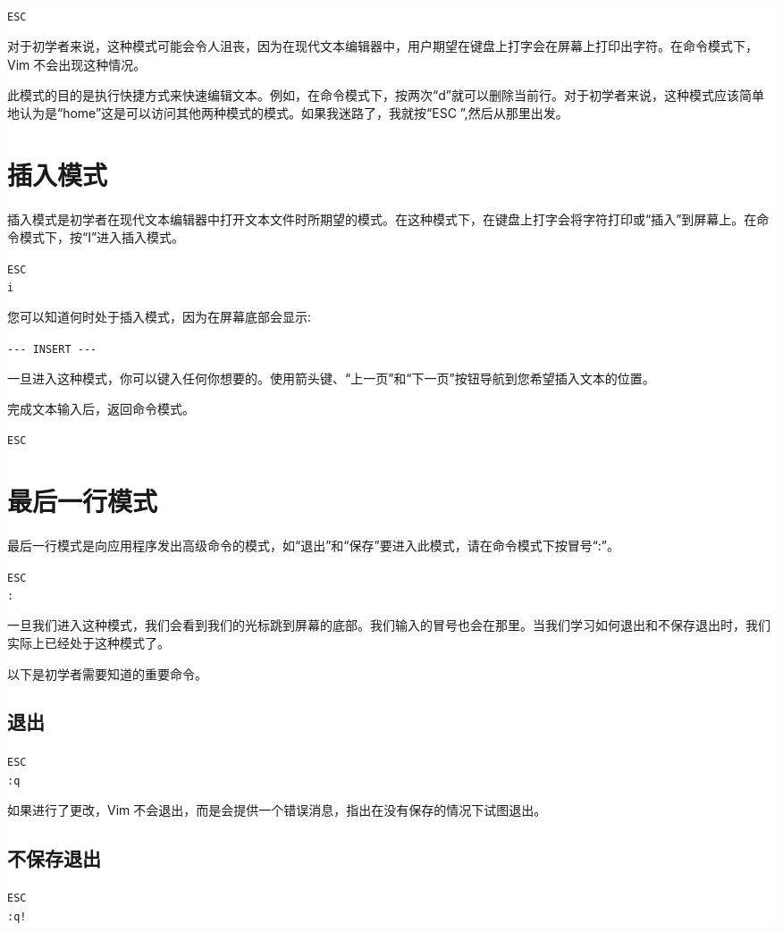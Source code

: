 ```
ESC
```

对于初学者来说，这种模式可能会令人沮丧，因为在现代文本编辑器中，用户期望在键盘上打字会在屏幕上打印出字符。在命令模式下，Vim 不会出现这种情况。

此模式的目的是执行快捷方式来快速编辑文本。例如，在命令模式下，按两次“d”就可以删除当前行。对于初学者来说，这种模式应该简单地认为是“home”这是可以访问其他两种模式的模式。如果我迷路了，我就按“ESC ”,然后从那里出发。

# 插入模式

插入模式是初学者在现代文本编辑器中打开文本文件时所期望的模式。在这种模式下，在键盘上打字会将字符打印或“插入”到屏幕上。在命令模式下，按“I”进入插入模式。

```
ESC
i
```

您可以知道何时处于插入模式，因为在屏幕底部会显示:

```
--- INSERT ---
```

一旦进入这种模式，你可以键入任何你想要的。使用箭头键、“上一页”和“下一页”按钮导航到您希望插入文本的位置。

完成文本输入后，返回命令模式。

```
ESC
```

# 最后一行模式

最后一行模式是向应用程序发出高级命令的模式，如“退出”和“保存”要进入此模式，请在命令模式下按冒号“:”。

```
ESC
:
```

一旦我们进入这种模式，我们会看到我们的光标跳到屏幕的底部。我们输入的冒号也会在那里。当我们学习如何退出和不保存退出时，我们实际上已经处于这种模式了。

以下是初学者需要知道的重要命令。

## **退出**

```
ESC
:q
```

如果进行了更改，Vim 不会退出，而是会提供一个错误消息，指出在没有保存的情况下试图退出。

## **不保存退出**

```
ESC
:q!
```
